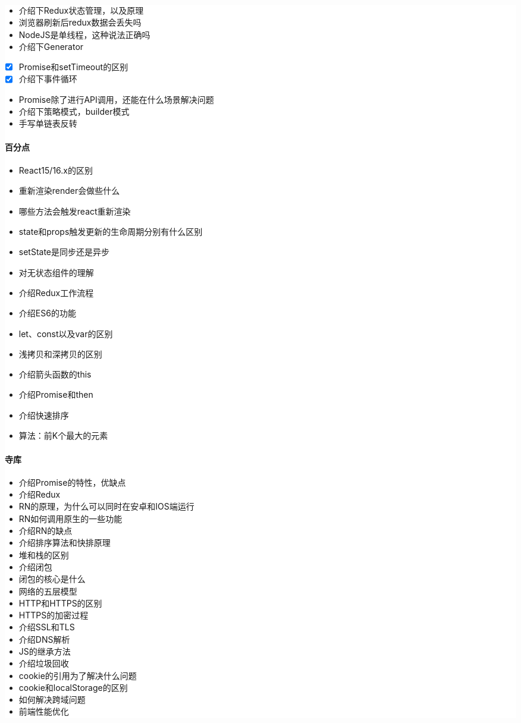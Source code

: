 * 介绍下Redux状态管理，以及原理
* 浏览器刷新后redux数据会丢失吗
* NodeJS是单线程，这种说法正确吗
* 介绍下Generator
* [x] Promise和setTimeout的区别
* [x] 介绍下事件循环
* Promise除了进行API调用，还能在什么场景解决问题
* 介绍下策略模式，builder模式 
* 手写单链表反转 





#### 百分点

* React15/16.x的区别

* 重新渲染render会做些什么

* 哪些方法会触发react重新渲染

* state和props触发更新的生命周期分别有什么区别

* setState是同步还是异步

* 对无状态组件的理解

* 介绍Redux工作流程

* 介绍ES6的功能

* let、const以及var的区别

* 浅拷贝和深拷贝的区别

* 介绍箭头函数的this

* 介绍Promise和then

* 介绍快速排序

* 算法：前K个最大的元素






#### 寺库

* 介绍Promise的特性，优缺点
* 介绍Redux
* RN的原理，为什么可以同时在安卓和IOS端运行
* RN如何调用原生的一些功能
* 介绍RN的缺点
* 介绍排序算法和快排原理
* 堆和栈的区别
* 介绍闭包
* 闭包的核心是什么
* 网络的五层模型
* HTTP和HTTPS的区别
* HTTPS的加密过程
* 介绍SSL和TLS
* 介绍DNS解析
* JS的继承方法
* 介绍垃圾回收
* cookie的引用为了解决什么问题
* cookie和localStorage的区别
* 如何解决跨域问题
* 前端性能优化
